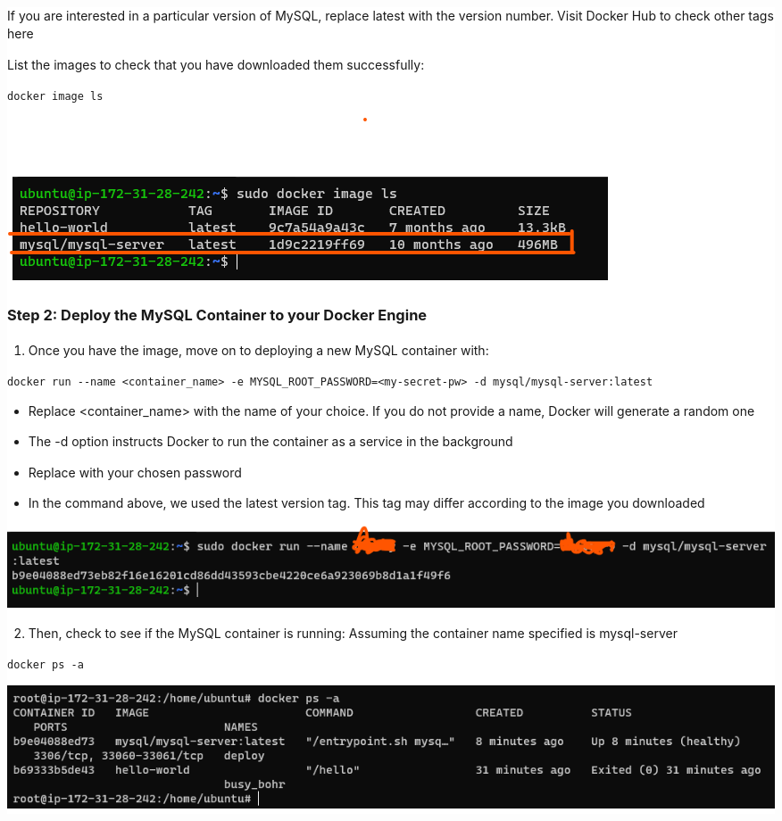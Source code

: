 If you are interested in a particular version of MySQL, replace latest with the version number. Visit Docker Hub to check other tags here

List the images to check that you have downloaded them successfully:

`docker image ls`

![](./images/2.png)

### **Step 2:** Deploy the MySQL Container to your Docker Engine

1. Once you have the image, move on to deploying a new MySQL container with:

`docker run --name <container_name> -e MYSQL_ROOT_PASSWORD=<my-secret-pw> -d mysql/mysql-server:latest`

+ Replace <container_name> with the name of your choice. If you do not provide a name, Docker will generate a random one

+ The -d option instructs Docker to run the container as a service in the background

+ Replace with your chosen password

+ In the command above, we used the latest version tag. This tag may differ according to the image you downloaded

![](./images/3.png)

2. Then, check to see if the MySQL container is running: Assuming the container name specified is mysql-server

`docker ps -a`

![](./images/4.png)
